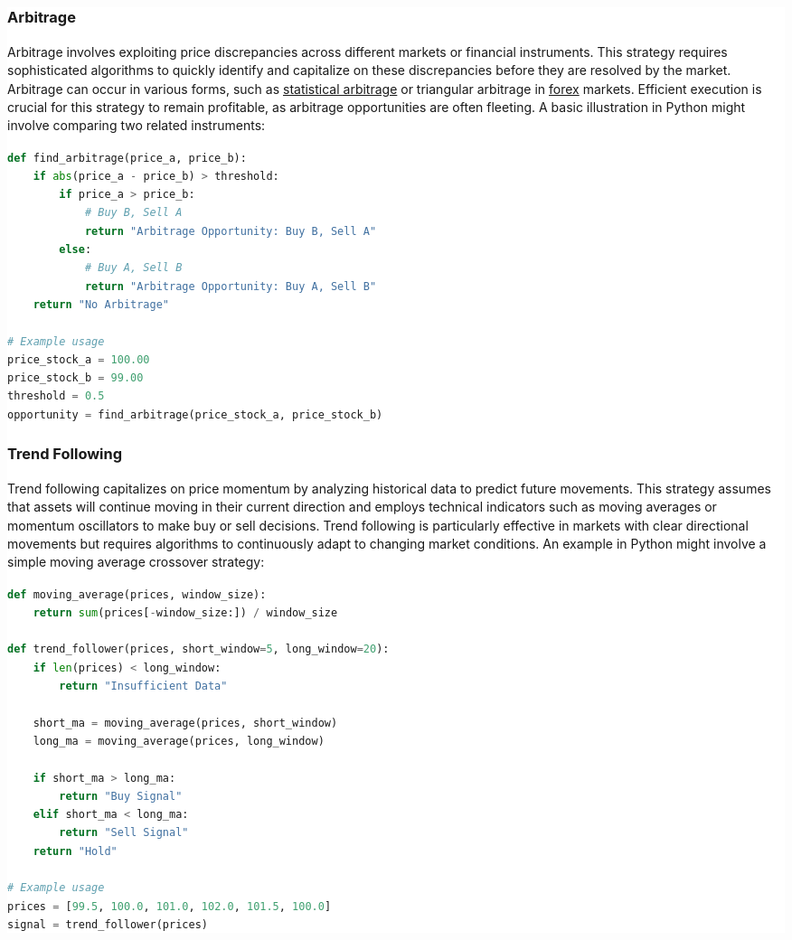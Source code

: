 ### Arbitrage

Arbitrage involves exploiting price discrepancies across different markets or financial instruments. This strategy requires sophisticated algorithms to quickly identify and capitalize on these discrepancies before they are resolved by the market. Arbitrage can occur in various forms, such as [statistical arbitrage](/wiki/statistical-arbitrage) or triangular arbitrage in [forex](/wiki/forex-system) markets. Efficient execution is crucial for this strategy to remain profitable, as arbitrage opportunities are often fleeting. A basic illustration in Python might involve comparing two related instruments:

```python
def find_arbitrage(price_a, price_b):
    if abs(price_a - price_b) > threshold:
        if price_a > price_b:
            # Buy B, Sell A
            return "Arbitrage Opportunity: Buy B, Sell A"
        else:
            # Buy A, Sell B
            return "Arbitrage Opportunity: Buy A, Sell B"
    return "No Arbitrage"

# Example usage
price_stock_a = 100.00
price_stock_b = 99.00
threshold = 0.5
opportunity = find_arbitrage(price_stock_a, price_stock_b)
```

### Trend Following

Trend following capitalizes on price momentum by analyzing historical data to predict future movements. This strategy assumes that assets will continue moving in their current direction and employs technical indicators such as moving averages or momentum oscillators to make buy or sell decisions. Trend following is particularly effective in markets with clear directional movements but requires algorithms to continuously adapt to changing market conditions. An example in Python might involve a simple moving average crossover strategy:

```python
def moving_average(prices, window_size):
    return sum(prices[-window_size:]) / window_size

def trend_follower(prices, short_window=5, long_window=20):
    if len(prices) < long_window:
        return "Insufficient Data"

    short_ma = moving_average(prices, short_window)
    long_ma = moving_average(prices, long_window)

    if short_ma > long_ma:
        return "Buy Signal"
    elif short_ma < long_ma:
        return "Sell Signal"
    return "Hold"

# Example usage
prices = [99.5, 100.0, 101.0, 102.0, 101.5, 100.0]
signal = trend_follower(prices)
```
